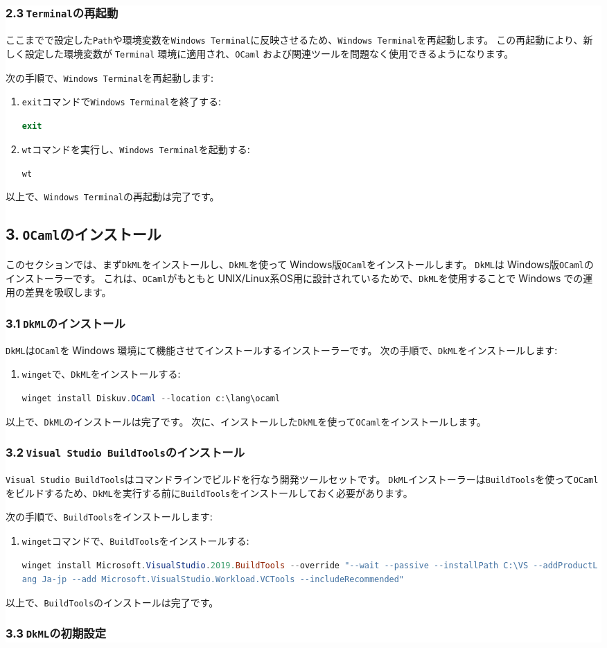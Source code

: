 ### 2.3 `Terminal`の再起動

ここまでで設定した`Path`や環境変数を`Windows Terminal`に反映させるため、`Windows Terminal`を再起動します。
この再起動により、新しく設定した環境変数が `Terminal` 環境に適用され、`OCaml` および関連ツールを問題なく使用できるようになります。

次の手順で、`Windows Terminal`を再起動します:

1. `exit`コマンドで`Windows Terminal`を終了する:

   ```powershell
   exit
   ```

2. `wt`コマンドを実行し、`Windows Terminal`を起動する:

   ```powershell
   wt
   ```

以上で、`Windows Terminal`の再起動は完了です。

## 3. `OCaml`のインストール

このセクションでは、まず`DkML`をインストールし、`DkML`を使って Windows版`OCaml`をインストールします。
`DkML`は Windows版`OCaml`のインストーラーです。
これは、`OCaml`がもともと UNIX/Linux系OS用に設計されているためで、`DkML`を使用することで Windows での運用の差異を吸収します。

### 3.1 `DkML`のインストール

`DkML`は`OCaml`を Windows 環境にて機能させてインストールするインストーラーです。
次の手順で、`DkML`をインストールします:

1. `winget`で、`DkML`をインストールする:

   ```powershell
   winget install Diskuv.OCaml --location c:\lang\ocaml
   ```

以上で、`DkML`のインストールは完了です。
次に、インストールした`DkML`を使って`OCaml`をインストールします。

### 3.2 `Visual Studio BuildTools`のインストール

`Visual Studio BuildTools`はコマンドラインでビルドを行なう開発ツールセットです。
`DkML`インストーラーは`BuildTools`を使って`OCaml`をビルドするため、`DkML`を実行する前に`BuildTools`をインストールしておく必要があります。

次の手順で、`BuildTools`をインストールします:

1. `winget`コマンドで、`BuildTools`をインストールする:
   
   ```powershell
   winget install Microsoft.VisualStudio.2019.BuildTools --override "--wait --passive --installPath C:\VS --addProductLang Ja-jp --add Microsoft.VisualStudio.Workload.VCTools --includeRecommended"
   ```
   

以上で、`BuildTools`のインストールは完了です。

### 3.3 `DkML`の初期設定
